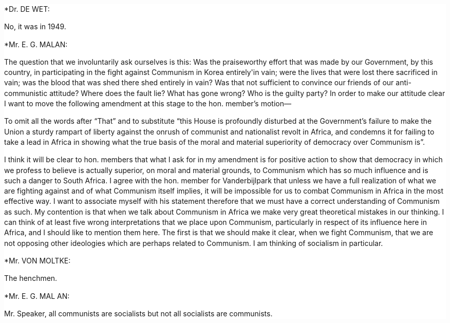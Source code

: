 </speech>

<speech by="#de_wet">

<from>*Dr. <person refersTo="hansard_za">DE WET</person>:</from>

<p>No, it was in 1949.</p>

</speech>

<speech by="#malan">

<from>*Mr. <person refersTo="hansard_za">E. G. MALAN</person>:</from>

<p>The question that we involuntarily ask ourselves is this: Was the praiseworthy effort that was made by our Government, by this country, in participating in the fight against Communism in Korea entirely'in vain; were the lives that were lost there sacrificed in vain; was the blood that was shed there shed entirely in vain&#x003F; Was that not sufficient to convince our friends of our anti-communistic attitude&#x003F; Where does the fault lie&#x003F; What has gone wrong&#x003F; Who is the guilty party&#x003F; In order to make our attitude clear I want to move the following amendment at this stage to the hon. member&#x2019;s motion&#x2014;</p>

<block name="quote">To omit all the words after &#x201C;That&#x201D; and to substitute &#x201C;this House is profoundly disturbed at the Government&#x2019;s failure to make the Union a sturdy rampart of liberty against the onrush of communist and nationalist revolt in Africa, and condemns it for failing to take a lead in Africa in showing what the true basis of the moral and material superiority of democracy over Communism is&#x201D;.</block>

<p>I think it will be clear to hon. members that what I ask for in my amendment is for positive action to show that democracy in which we profess to believe is actually superior, on moral and material grounds, to Communism which has so much influence and is such a danger to South Africa. I agree with the hon. member for Vanderbijlpark that unless we have a full realization of what we are fighting against and of what Communism itself implies, it will be impossible for us to combat Communism in Africa in the most effective way. I want to associate myself with his statement therefore that we must have a correct understanding of Communism as such. My contention is that when we talk about Communism in Africa we make very great theoretical mistakes in our thinking. I can think of at least five wrong interpretations that we place upon Communism, particularly in respect of its influence here in Africa, and I should like to mention them here. The first is that we should make it clear, when we fight Communism, that we are not opposing other ideologies which are perhaps related to Communism. I am thinking of socialism in particular.</p>

</speech>

<speech by="#von_moltke">

<from>*Mr. <person refersTo="hansard_za">VON MOLTKE</person>:</from>

<p>The henchmen.</p>

</speech>

<speech by="#mal_an">

<from>*Mr. <person refersTo="hansard_za">E. G. MAL AN</person>:</from>

<p>Mr. Speaker, all communists are socialists but not all socialists are communists.</p>

</speech>

<speech by="#von_moltke">
